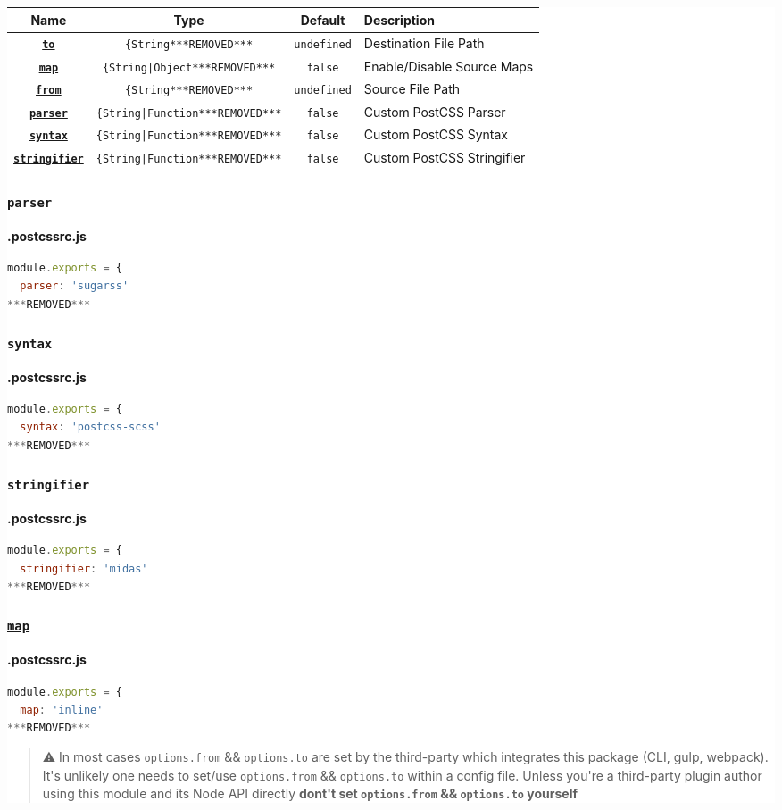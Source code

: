|Name|Type|Default|Description|
|:--:|:--:|:-----:|:----------|
|[**`to`**](#to)|`{String***REMOVED***`|`undefined`|Destination File Path|
|[**`map`**](#map)|`{String\|Object***REMOVED***`|`false`|Enable/Disable Source Maps|
|[**`from`**](#from)|`{String***REMOVED***`|`undefined`|Source File Path|
|[**`parser`**](#parser)|`{String\|Function***REMOVED***`|`false`|Custom PostCSS Parser|
|[**`syntax`**](#syntax)|`{String\|Function***REMOVED***`|`false`|Custom PostCSS Syntax|
|[**`stringifier`**](#stringifier)|`{String\|Function***REMOVED***`|`false`|Custom PostCSS Stringifier|

### `parser`

**.postcssrc.js**
```js
module.exports = {
  parser: 'sugarss'
***REMOVED***
```

### `syntax`

**.postcssrc.js**
```js
module.exports = {
  syntax: 'postcss-scss'
***REMOVED***
```

### `stringifier`

**.postcssrc.js**
```js
module.exports = {
  stringifier: 'midas'
***REMOVED***
```

### [**`map`**](https://github.com/postcss/postcss/blob/master/docs/source-maps.md)

**.postcssrc.js**
```js
module.exports = {
  map: 'inline'
***REMOVED***
```

> :warning: In most cases `options.from` && `options.to` are set by the third-party which integrates this package (CLI, gulp, webpack). It's unlikely one needs to set/use `options.from` && `options.to` within a config file. Unless you're a third-party plugin author using this module and its Node API directly **dont't set `options.from` && `options.to` yourself**
